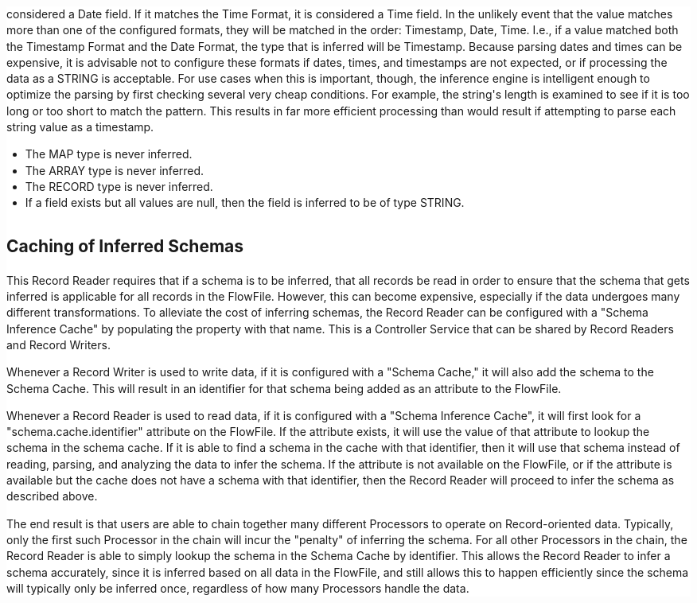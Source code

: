   considered a Date field. If it matches the Time Format, it is considered a Time field. In the unlikely event that the
  value matches more than one of the configured formats, they will be matched in the order: Timestamp, Date, Time. I.e.,
  if a value matched both the Timestamp Format and the Date Format, the type that is inferred will be Timestamp. Because
  parsing dates and times can be expensive, it is advisable not to configure these formats if dates, times, and
  timestamps are not expected, or if processing the data as a STRING is acceptable. For use cases when this is
  important, though, the inference engine is intelligent enough to optimize the parsing by first checking several very
  cheap conditions. For example, the string's length is examined to see if it is too long or too short to match the
  pattern. This results in far more efficient processing than would result if attempting to parse each string value as a
  timestamp.
* The MAP type is never inferred.
* The ARRAY type is never inferred.
* The RECORD type is never inferred.
* If a field exists but all values are null, then the field is inferred to be of type STRING.

## Caching of Inferred Schemas

This Record Reader requires that if a schema is to be inferred, that all records be read in order to ensure that the
schema that gets inferred is applicable for all records in the FlowFile. However, this can become expensive, especially
if the data undergoes many different transformations. To alleviate the cost of inferring schemas, the Record Reader can
be configured with a "Schema Inference Cache" by populating the property with that name. This is a Controller Service
that can be shared by Record Readers and Record Writers.

Whenever a Record Writer is used to write data, if it is configured with a "Schema Cache," it will also add the schema
to the Schema Cache. This will result in an identifier for that schema being added as an attribute to the FlowFile.

Whenever a Record Reader is used to read data, if it is configured with a "Schema Inference Cache", it will first look
for a "schema.cache.identifier" attribute on the FlowFile. If the attribute exists, it will use the value of that
attribute to lookup the schema in the schema cache. If it is able to find a schema in the cache with that identifier,
then it will use that schema instead of reading, parsing, and analyzing the data to infer the schema. If the attribute
is not available on the FlowFile, or if the attribute is available but the cache does not have a schema with that
identifier, then the Record Reader will proceed to infer the schema as described above.

The end result is that users are able to chain together many different Processors to operate on Record-oriented data.
Typically, only the first such Processor in the chain will incur the "penalty" of inferring the schema. For all other
Processors in the chain, the Record Reader is able to simply lookup the schema in the Schema Cache by identifier. This
allows the Record Reader to infer a schema accurately, since it is inferred based on all data in the FlowFile, and still
allows this to happen efficiently since the schema will typically only be inferred once, regardless of how many
Processors handle the data.
